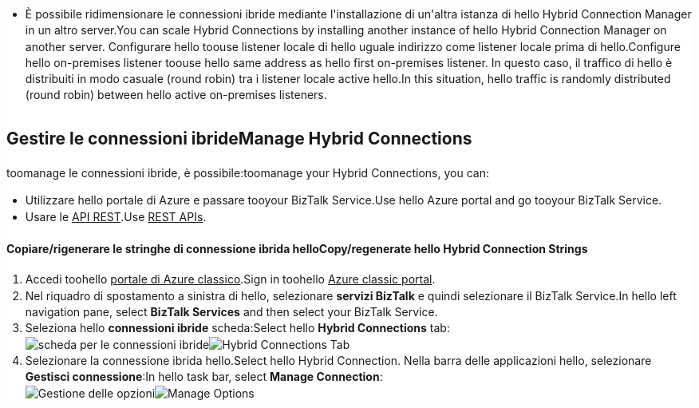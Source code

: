 * <span data-ttu-id="15b65-188">È possibile ridimensionare le connessioni ibride mediante l'installazione di un'altra istanza di hello Hybrid Connection Manager in un altro server.</span><span class="sxs-lookup"><span data-stu-id="15b65-188">You can scale Hybrid Connections by installing another instance of hello Hybrid Connection Manager on another server.</span></span> <span data-ttu-id="15b65-189">Configurare hello toouse listener locale di hello uguale indirizzo come listener locale prima di hello.</span><span class="sxs-lookup"><span data-stu-id="15b65-189">Configure hello on-premises listener toouse hello same address as hello first on-premises listener.</span></span> <span data-ttu-id="15b65-190">In questo caso, il traffico di hello è distribuiti in modo casuale (round robin) tra i listener locale active hello.</span><span class="sxs-lookup"><span data-stu-id="15b65-190">In this situation, hello traffic is randomly distributed (round robin) between hello active on-premises listeners.</span></span> 

## <span data-ttu-id="15b65-191"><a name="ManageHybridConnection"></a>Gestire le connessioni ibride</span><span class="sxs-lookup"><span data-stu-id="15b65-191"><a name="ManageHybridConnection"></a>Manage Hybrid Connections</span></span>
<span data-ttu-id="15b65-192">toomanage le connessioni ibride, è possibile:</span><span class="sxs-lookup"><span data-stu-id="15b65-192">toomanage your Hybrid Connections, you can:</span></span>

* <span data-ttu-id="15b65-193">Utilizzare hello portale di Azure e passare tooyour BizTalk Service.</span><span class="sxs-lookup"><span data-stu-id="15b65-193">Use hello Azure portal and go tooyour BizTalk Service.</span></span> 
* <span data-ttu-id="15b65-194">Usare le [API REST](http://msdn.microsoft.com/library/azure/dn232347.aspx).</span><span class="sxs-lookup"><span data-stu-id="15b65-194">Use [REST APIs](http://msdn.microsoft.com/library/azure/dn232347.aspx).</span></span>

#### <a name="copyregenerate-hello-hybrid-connection-strings"></a><span data-ttu-id="15b65-195">Copiare/rigenerare le stringhe di connessione ibrida hello</span><span class="sxs-lookup"><span data-stu-id="15b65-195">Copy/regenerate hello Hybrid Connection Strings</span></span>
1. <span data-ttu-id="15b65-196">Accedi toohello [portale di Azure classico](http://go.microsoft.com/fwlink/p/?LinkID=213885).</span><span class="sxs-lookup"><span data-stu-id="15b65-196">Sign in toohello [Azure classic portal](http://go.microsoft.com/fwlink/p/?LinkID=213885).</span></span>
2. <span data-ttu-id="15b65-197">Nel riquadro di spostamento a sinistra di hello, selezionare **servizi BizTalk** e quindi selezionare il BizTalk Service.</span><span class="sxs-lookup"><span data-stu-id="15b65-197">In hello left navigation pane, select **BizTalk Services** and then select your BizTalk Service.</span></span> 
3. <span data-ttu-id="15b65-198">Seleziona hello **connessioni ibride** scheda:</span><span class="sxs-lookup"><span data-stu-id="15b65-198">Select hello **Hybrid Connections** tab:</span></span>  
   <span data-ttu-id="15b65-199">![scheda per le connessioni ibride][HybridConnectionTab]</span><span class="sxs-lookup"><span data-stu-id="15b65-199">![Hybrid Connections Tab][HybridConnectionTab]</span></span>
4. <span data-ttu-id="15b65-200">Selezionare la connessione ibrida hello.</span><span class="sxs-lookup"><span data-stu-id="15b65-200">Select hello Hybrid Connection.</span></span> <span data-ttu-id="15b65-201">Nella barra delle applicazioni hello, selezionare **Gestisci connessione**:</span><span class="sxs-lookup"><span data-stu-id="15b65-201">In hello task bar, select **Manage Connection**:</span></span>  
   <span data-ttu-id="15b65-202">![Gestione delle opzioni][HCManageConnection]</span><span class="sxs-lookup"><span data-stu-id="15b65-202">![Manage Options][HCManageConnection]</span></span>
   

[HybridConnectionTab]: ./media/integration-hybrid-connection-create-manage/WABS_HybridConnectionTab.png
[HCOnPremSetup]: ./media/integration-hybrid-connection-create-manage/WABS_HybridConnectionOnPremSetup.png
[HCManageConnection]: ./media/integration-hybrid-connection-create-manage/WABS_HybridConnectionManageConn.png 